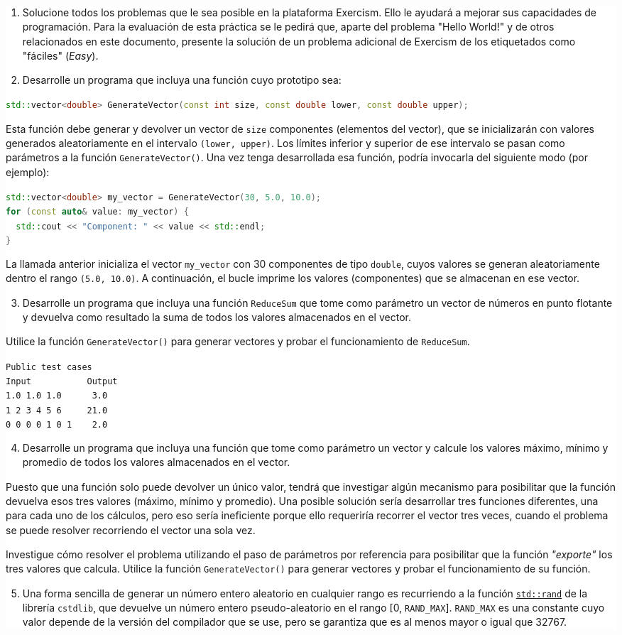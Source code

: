 1. Solucione todos los problemas que le sea posible en la plataforma Exercism. Ello le ayudará a mejorar sus capacidades de programación. Para la evaluación de esta práctica se le pedirá que, aparte del problema "Hello World!" y de otros relacionados en este documento, presente la solución de un problema adicional de Exercism de los etiquetados como "fáciles" (*Easy*).

2. Desarrolle un programa que incluya una función cuyo prototipo sea:
```cpp
std::vector<double> GenerateVector(const int size, const double lower, const double upper);
```
Esta función debe generar y devolver un vector de `size` componentes (elementos del vector), que se inicializarán con valores generados  aleatoriamente en el intervalo `(lower, upper)`. Los límites inferior y superior de ese intervalo se pasan como parámetros a la función `GenerateVector()`. Una vez tenga desarrollada esa función, podría invocarla del siguiente modo (por ejemplo):
```cpp
std::vector<double> my_vector = GenerateVector(30, 5.0, 10.0);
for (const auto& value: my_vector) {
  std::cout << "Component: " << value << std::endl;
}
```
La llamada anterior inicializa el vector `my_vector` con 30 componentes de tipo `double`, cuyos valores se generan aleatoriamente dentro el rango `(5.0, 10.0)`. A continuación, el bucle imprime los valores (componentes) que se almacenan en ese vector.

3. Desarrolle un programa que incluya una función `ReduceSum` que tome como parámetro un vector de números en punto flotante y devuelva como resultado la suma de todos los valores almacenados en el vector.

Utilice la función `GenerateVector()` para generar vectores y probar el funcionamiento de `ReduceSum`.
```
Public test cases
Input           Output
1.0 1.0 1.0      3.0
1 2 3 4 5 6     21.0
0 0 0 0 1 0 1    2.0
```

4. Desarrolle un programa que incluya una función que tome como parámetro un vector y calcule los valores máximo, mínimo y promedio de todos los valores almacenados en el vector.

Puesto que una función solo puede devolver un único valor, tendrá que investigar algún mecanismo para posibilitar que la función devuelva esos tres valores (máximo, mínimo y promedio). Una posible solución sería desarrollar tres funciones diferentes, una para cada uno de los cálculos, pero eso sería ineficiente porque ello requeriría recorrer el vector tres veces, cuando el problema se puede resolver recorriendo el vector una sola vez.

Investigue cómo resolver el problema utilizando el paso de parámetros por referencia para posibilitar que la función *"exporte"* los tres valores que calcula. Utilice la función `GenerateVector()` para generar vectores y probar el funcionamiento de su función.

5. Una forma sencilla de generar un número entero aleatorio en cualquier rango es recurriendo a la función [`std::rand`](https://en.cppreference.com/w/cpp/numeric/random/rand) de la librería `cstdlib`, que devuelve un número entero pseudo-aleatorio en el rango [0, `RAND_MAX`]. `RAND_MAX` es una constante cuyo valor depende de la versión del compilador que se use, pero se garantiza que es al menos mayor o igual que 32767.
